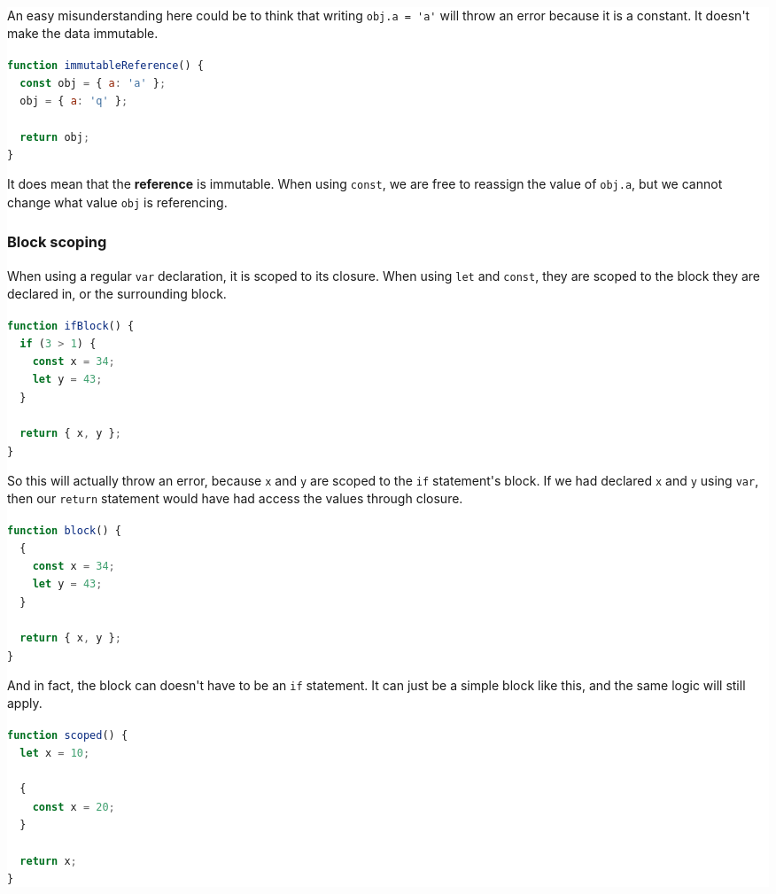 An easy misunderstanding here could be to think that writing `obj.a = 'a'` will throw an error because it is a constant. It doesn't make the data immutable.

```javascript
function immutableReference() {
  const obj = { a: 'a' };
  obj = { a: 'q' };

  return obj;
}
```

It does mean that the **reference** is immutable. When using `const`, we are free to reassign the value of `obj.a`, but we cannot change what value `obj` is referencing.

### Block scoping

When using a regular `var` declaration, it is scoped to its closure. When using `let` and `const`, they are scoped to the block they are declared in, or the surrounding block.

```javascript
function ifBlock() {
  if (3 > 1) {
    const x = 34;
    let y = 43;
  }

  return { x, y };
}
```

So this will actually throw an error, because `x` and `y` are scoped to the `if` statement's block. If we had declared `x` and `y` using `var`, then our `return` statement would have had access the values through closure.

```javascript
function block() {
  {
    const x = 34;
    let y = 43;
  }

  return { x, y };
}
```

And in fact, the block can doesn't have to be an `if` statement. It can just be a simple block like this, and the same logic will still apply.

```javascript
function scoped() {
  let x = 10;

  {
    const x = 20;
  }

  return x;
}
```
